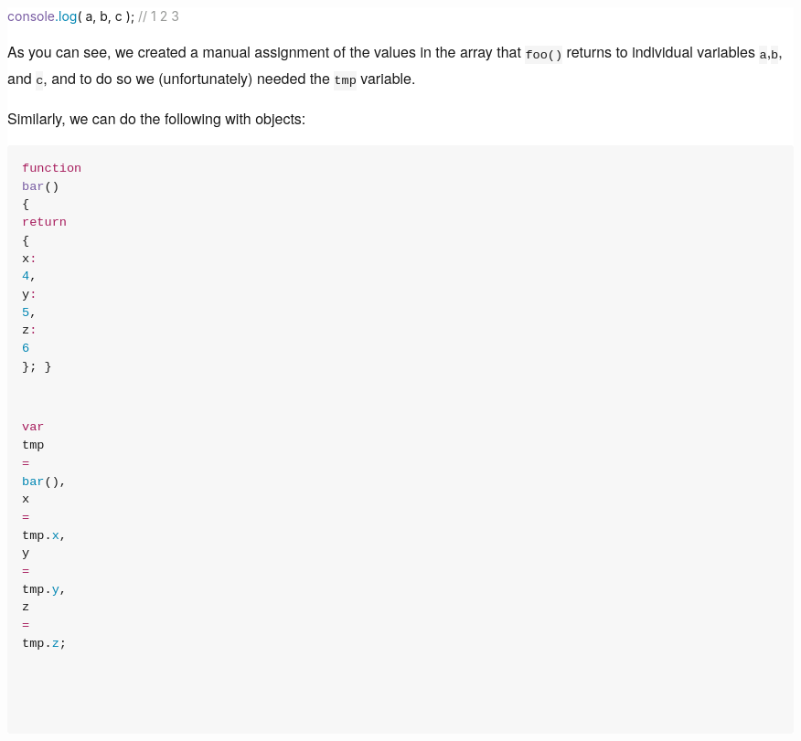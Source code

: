 <span class="pl-en" style="box-sizing: border-box; color: rgb(121, 93, 163);">console</span><span class="pl-c1" style="box-sizing: border-box; color: rgb(0, 134, 179);">.log</span>( a, b, c );             <span class="pl-c" style="box-sizing: border-box; color: rgb(150, 152, 150);">// 1 2 3</span></pre></div><p style="box-sizing: border-box; margin-bottom: 16px; font-family: 'Helvetica Neue', Helvetica, 'Segoe UI', Arial, freesans, sans-serif; font-size: 16px; line-height: 25.6000003814697px;">As you can see, we created a manual assignment of the values in the array that&nbsp;<code style="box-sizing: border-box; font-family: Consolas, 'Liberation Mono', Menlo, Courier, monospace; font-size: 13.6000003814697px; padding: 0.2em 0px; margin: 0px; background-color: rgba(0, 0, 0, 0.0392157);">foo()</code>&nbsp;returns to individual variables&nbsp;<code style="box-sizing: border-box; font-family: Consolas, 'Liberation Mono', Menlo, Courier, monospace; font-size: 13.6000003814697px; padding: 0.2em 0px; margin: 0px; background-color: rgba(0, 0, 0, 0.0392157);">a</code>,<code style="box-sizing: border-box; font-family: Consolas, 'Liberation Mono', Menlo, Courier, monospace; font-size: 13.6000003814697px; padding: 0.2em 0px; margin: 0px; background-color: rgba(0, 0, 0, 0.0392157);">b</code>, and&nbsp;<code style="box-sizing: border-box; font-family: Consolas, 'Liberation Mono', Menlo, Courier, monospace; font-size: 13.6000003814697px; padding: 0.2em 0px; margin: 0px; background-color: rgba(0, 0, 0, 0.0392157);">c</code>, and to do so we (unfortunately) needed the&nbsp;<code style="box-sizing: border-box; font-family: Consolas, 'Liberation Mono', Menlo, Courier, monospace; font-size: 13.6000003814697px; padding: 0.2em 0px; margin: 0px; background-color: rgba(0, 0, 0, 0.0392157);">tmp</code>&nbsp;variable.</p><p style="box-sizing: border-box; margin-bottom: 16px; font-family: 'Helvetica Neue', Helvetica, 'Segoe UI', Arial, freesans, sans-serif; font-size: 16px; line-height: 25.6000003814697px;">Similarly, we can do the following with objects:</p><div class="highlight highlight-js" style="box-sizing: border-box; margin-bottom: 16px; font-family: 'Helvetica Neue', Helvetica, 'Segoe UI', Arial, freesans, sans-serif; font-size: 16px; line-height: 25.6000003814697px;"><pre style="box-sizing: border-box; overflow: auto; font-family: Consolas, 'Liberation Mono', Menlo, Courier, monospace; font-size: 13.6000003814697px; margin-bottom: 0px; font-stretch: normal; line-height: 1.45; padding: 16px; border-radius: 3px; word-wrap: normal; word-break: normal; background-color: rgb(247, 247, 247);"><span class="pl-k" style="box-sizing: border-box; color: rgb(167, 29, 93);">function</span> <span class="pl-en" style="box-sizing: border-box; color: rgb(121, 93, 163);">bar</span>() {
    <span class="pl-k" style="box-sizing: border-box; color: rgb(167, 29, 93);">return</span> {
        x<span class="pl-k" style="box-sizing: border-box; color: rgb(167, 29, 93);">:</span> <span class="pl-c1" style="box-sizing: border-box; color: rgb(0, 134, 179);">4</span>,
        y<span class="pl-k" style="box-sizing: border-box; color: rgb(167, 29, 93);">:</span> <span class="pl-c1" style="box-sizing: border-box; color: rgb(0, 134, 179);">5</span>,
        z<span class="pl-k" style="box-sizing: border-box; color: rgb(167, 29, 93);">:</span> <span class="pl-c1" style="box-sizing: border-box; color: rgb(0, 134, 179);">6</span>
    };
}

<span class="pl-k" style="box-sizing: border-box; color: rgb(167, 29, 93);">var</span> tmp <span class="pl-k" style="box-sizing: border-box; color: rgb(167, 29, 93);">=</span> <span class="pl-c1" style="box-sizing: border-box; color: rgb(0, 134, 179);">bar</span>(),
    x <span class="pl-k" style="box-sizing: border-box; color: rgb(167, 29, 93);">=</span> tmp.<span class="pl-c1" style="box-sizing: border-box; color: rgb(0, 134, 179);">x</span>, y <span class="pl-k" style="box-sizing: border-box; color: rgb(167, 29, 93);">=</span> tmp.<span class="pl-c1" style="box-sizing: border-box; color: rgb(0, 134, 179);">y</span>, z <span class="pl-k" style="box-sizing: border-box; color: rgb(167, 29, 93);">=</span> tmp.<span class="pl-c1" style="box-sizing: border-box; color: rgb(0, 134, 179);">z</span>;
